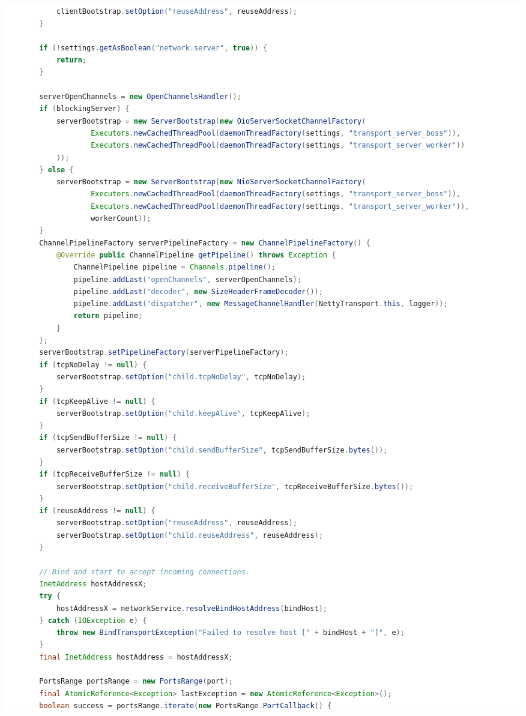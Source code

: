 ```java
            clientBootstrap.setOption("reuseAddress", reuseAddress);
        }

        if (!settings.getAsBoolean("network.server", true)) {
            return;
        }

        serverOpenChannels = new OpenChannelsHandler();
        if (blockingServer) {
            serverBootstrap = new ServerBootstrap(new OioServerSocketChannelFactory(
                    Executors.newCachedThreadPool(daemonThreadFactory(settings, "transport_server_boss")),
                    Executors.newCachedThreadPool(daemonThreadFactory(settings, "transport_server_worker"))
            ));
        } else {
            serverBootstrap = new ServerBootstrap(new NioServerSocketChannelFactory(
                    Executors.newCachedThreadPool(daemonThreadFactory(settings, "transport_server_boss")),
                    Executors.newCachedThreadPool(daemonThreadFactory(settings, "transport_server_worker")),
                    workerCount));
        }
        ChannelPipelineFactory serverPipelineFactory = new ChannelPipelineFactory() {
            @Override public ChannelPipeline getPipeline() throws Exception {
                ChannelPipeline pipeline = Channels.pipeline();
                pipeline.addLast("openChannels", serverOpenChannels);
                pipeline.addLast("decoder", new SizeHeaderFrameDecoder());
                pipeline.addLast("dispatcher", new MessageChannelHandler(NettyTransport.this, logger));
                return pipeline;
            }
        };
        serverBootstrap.setPipelineFactory(serverPipelineFactory);
        if (tcpNoDelay != null) {
            serverBootstrap.setOption("child.tcpNoDelay", tcpNoDelay);
        }
        if (tcpKeepAlive != null) {
            serverBootstrap.setOption("child.keepAlive", tcpKeepAlive);
        }
        if (tcpSendBufferSize != null) {
            serverBootstrap.setOption("child.sendBufferSize", tcpSendBufferSize.bytes());
        }
        if (tcpReceiveBufferSize != null) {
            serverBootstrap.setOption("child.receiveBufferSize", tcpReceiveBufferSize.bytes());
        }
        if (reuseAddress != null) {
            serverBootstrap.setOption("reuseAddress", reuseAddress);
            serverBootstrap.setOption("child.reuseAddress", reuseAddress);
        }

        // Bind and start to accept incoming connections.
        InetAddress hostAddressX;
        try {
            hostAddressX = networkService.resolveBindHostAddress(bindHost);
        } catch (IOException e) {
            throw new BindTransportException("Failed to resolve host [" + bindHost + "]", e);
        }
        final InetAddress hostAddress = hostAddressX;

        PortsRange portsRange = new PortsRange(port);
        final AtomicReference<Exception> lastException = new AtomicReference<Exception>();
        boolean success = portsRange.iterate(new PortsRange.PortCallback() {
```
